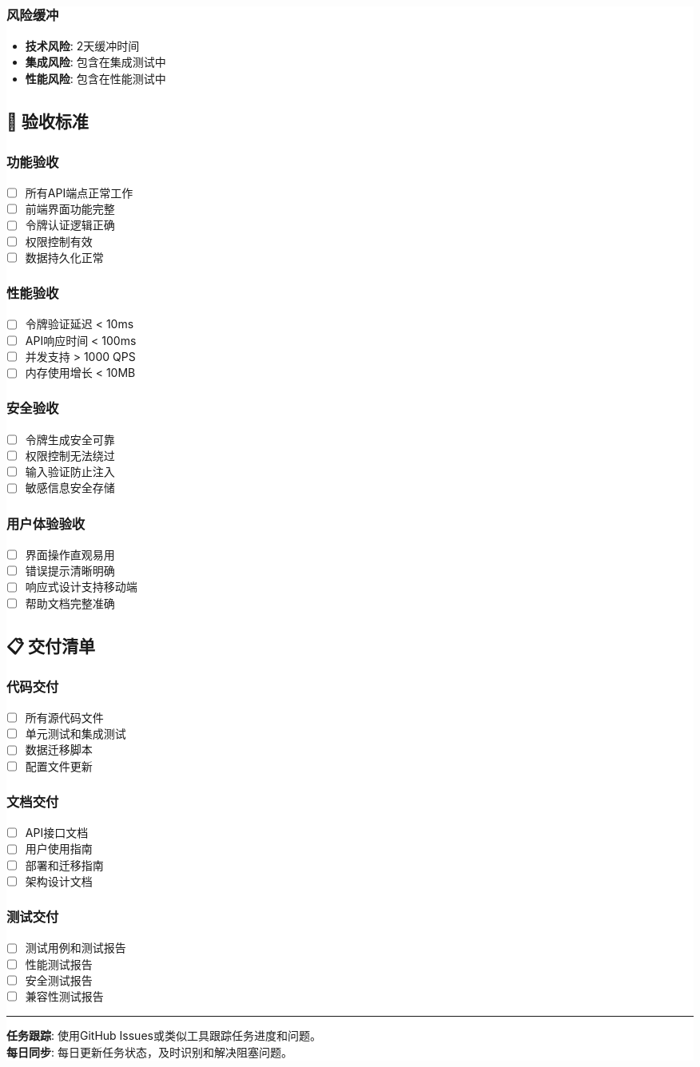 ### 风险缓冲
- **技术风险**: 2天缓冲时间
- **集成风险**: 包含在集成测试中
- **性能风险**: 包含在性能测试中

## 🎯 验收标准

### 功能验收
- [ ] 所有API端点正常工作
- [ ] 前端界面功能完整
- [ ] 令牌认证逻辑正确
- [ ] 权限控制有效
- [ ] 数据持久化正常

### 性能验收
- [ ] 令牌验证延迟 < 10ms
- [ ] API响应时间 < 100ms
- [ ] 并发支持 > 1000 QPS
- [ ] 内存使用增长 < 10MB

### 安全验收
- [ ] 令牌生成安全可靠
- [ ] 权限控制无法绕过
- [ ] 输入验证防止注入
- [ ] 敏感信息安全存储

### 用户体验验收
- [ ] 界面操作直观易用
- [ ] 错误提示清晰明确
- [ ] 响应式设计支持移动端
- [ ] 帮助文档完整准确

## 📋 交付清单

### 代码交付
- [ ] 所有源代码文件
- [ ] 单元测试和集成测试
- [ ] 数据迁移脚本
- [ ] 配置文件更新

### 文档交付
- [ ] API接口文档
- [ ] 用户使用指南
- [ ] 部署和迁移指南
- [ ] 架构设计文档

### 测试交付
- [ ] 测试用例和测试报告
- [ ] 性能测试报告
- [ ] 安全测试报告
- [ ] 兼容性测试报告

---

**任务跟踪**: 使用GitHub Issues或类似工具跟踪任务进度和问题。  
**每日同步**: 每日更新任务状态，及时识别和解决阻塞问题。
